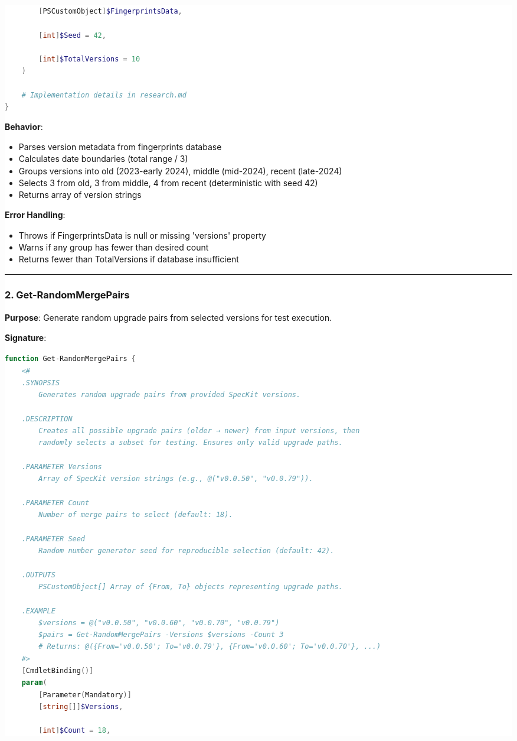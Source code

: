 ```powershell
        [PSCustomObject]$FingerprintsData,

        [int]$Seed = 42,

        [int]$TotalVersions = 10
    )

    # Implementation details in research.md
}
```

**Behavior**:

- Parses version metadata from fingerprints database
- Calculates date boundaries (total range / 3)
- Groups versions into old (2023-early 2024), middle (mid-2024), recent (late-2024)
- Selects 3 from old, 3 from middle, 4 from recent (deterministic with seed 42)
- Returns array of version strings

**Error Handling**:

- Throws if FingerprintsData is null or missing 'versions' property
- Warns if any group has fewer than desired count
- Returns fewer than TotalVersions if database insufficient

---

### 2. Get-RandomMergePairs

**Purpose**: Generate random upgrade pairs from selected versions for test execution.

**Signature**:

```powershell
function Get-RandomMergePairs {
    <#
    .SYNOPSIS
        Generates random upgrade pairs from provided SpecKit versions.

    .DESCRIPTION
        Creates all possible upgrade pairs (older → newer) from input versions, then
        randomly selects a subset for testing. Ensures only valid upgrade paths.

    .PARAMETER Versions
        Array of SpecKit version strings (e.g., @("v0.0.50", "v0.0.79")).

    .PARAMETER Count
        Number of merge pairs to select (default: 18).

    .PARAMETER Seed
        Random number generator seed for reproducible selection (default: 42).

    .OUTPUTS
        PSCustomObject[] Array of {From, To} objects representing upgrade paths.

    .EXAMPLE
        $versions = @("v0.0.50", "v0.0.60", "v0.0.70", "v0.0.79")
        $pairs = Get-RandomMergePairs -Versions $versions -Count 3
        # Returns: @({From='v0.0.50'; To='v0.0.79'}, {From='v0.0.60'; To='v0.0.70'}, ...)
    #>
    [CmdletBinding()]
    param(
        [Parameter(Mandatory)]
        [string[]]$Versions,

        [int]$Count = 18,
```